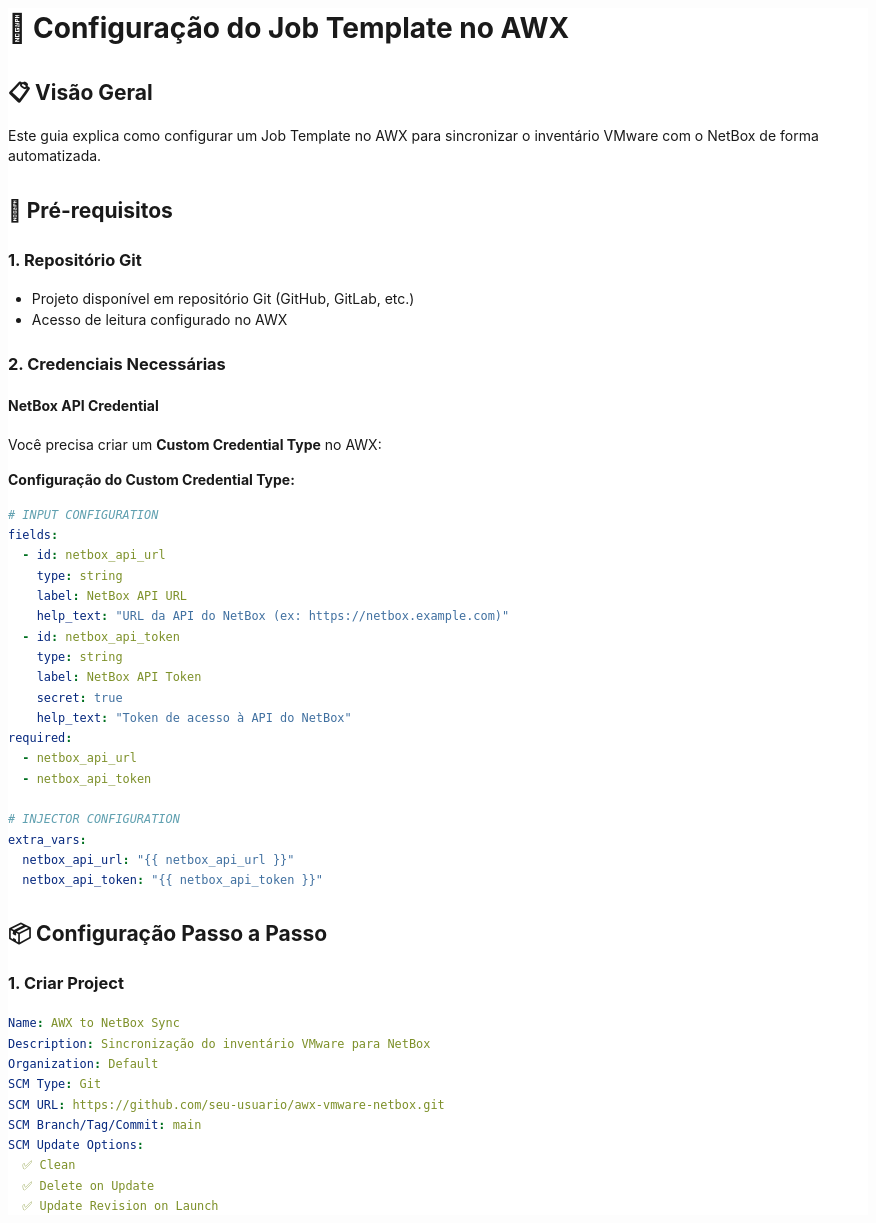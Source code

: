 # 🚀 Configuração do Job Template no AWX

## 📋 Visão Geral

Este guia explica como configurar um Job Template no AWX para sincronizar o inventário VMware com o NetBox de forma automatizada.

## 🔧 Pré-requisitos

### 1. Repositório Git
- Projeto disponível em repositório Git (GitHub, GitLab, etc.)
- Acesso de leitura configurado no AWX

### 2. Credenciais Necessárias

#### **NetBox API Credential**
Você precisa criar um **Custom Credential Type** no AWX:

**Configuração do Custom Credential Type:**

```yaml
# INPUT CONFIGURATION
fields:
  - id: netbox_api_url
    type: string
    label: NetBox API URL
    help_text: "URL da API do NetBox (ex: https://netbox.example.com)"
  - id: netbox_api_token
    type: string
    label: NetBox API Token
    secret: true
    help_text: "Token de acesso à API do NetBox"
required:
  - netbox_api_url
  - netbox_api_token

# INJECTOR CONFIGURATION
extra_vars:
  netbox_api_url: "{{ netbox_api_url }}"
  netbox_api_token: "{{ netbox_api_token }}"
```

## 📦 Configuração Passo a Passo

### 1. **Criar Project**

```yaml
Name: AWX to NetBox Sync
Description: Sincronização do inventário VMware para NetBox
Organization: Default
SCM Type: Git
SCM URL: https://github.com/seu-usuario/awx-vmware-netbox.git
SCM Branch/Tag/Commit: main
SCM Update Options:
  ✅ Clean
  ✅ Delete on Update
  ✅ Update Revision on Launch
```
